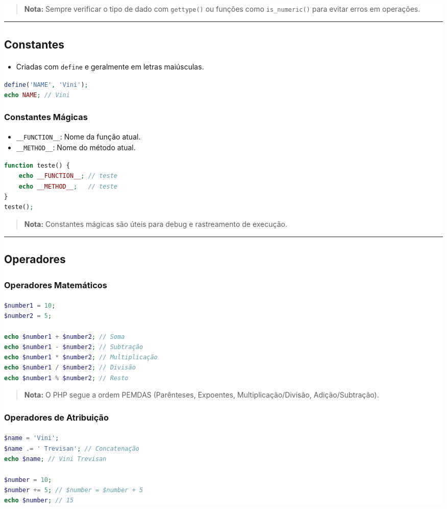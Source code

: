 > **Nota:** Sempre verificar o tipo de dado com `gettype()` ou funções como `is_numeric()` para evitar erros em operações.

---

## Constantes

- Criadas com `define` e geralmente em letras maiúsculas.

```php
define('NAME', 'Vini');
echo NAME; // Vini
```

### Constantes Mágicas

- `__FUNCTION__`: Nome da função atual.
- `__METHOD__`: Nome do método atual.

```php
function teste() {
    echo __FUNCTION__; // teste
    echo __METHOD__;   // teste
}
teste();
```

> **Nota:** Constantes mágicas são úteis para debug e rastreamento de execução.

---

## Operadores

### Operadores Matemáticos

```php
$number1 = 10;
$number2 = 5;

echo $number1 + $number2; // Soma
echo $number1 - $number2; // Subtração
echo $number1 * $number2; // Multiplicação
echo $number1 / $number2; // Divisão
echo $number1 % $number2; // Resto
```

> **Nota:** O PHP segue a ordem PEMDAS (Parênteses, Expoentes, Multiplicação/Divisão, Adição/Subtração).

### Operadores de Atribuição

```php
$name = 'Vini';
$name .= ' Trevisan'; // Concatenação
echo $name; // Vini Trevisan

$number = 10;
$number += 5; // $number = $number + 5
echo $number; // 15
```

